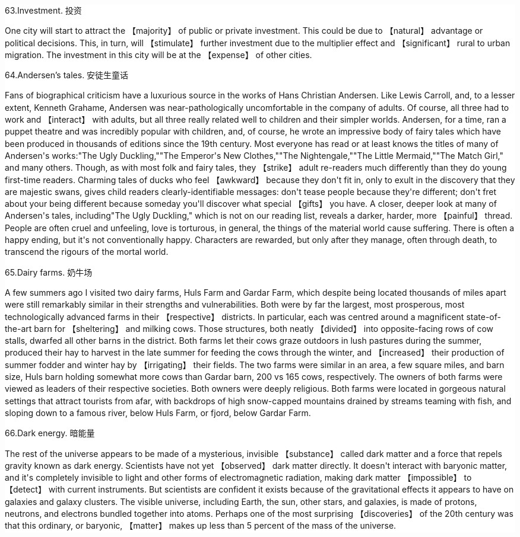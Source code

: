 63.Investment. 投资

One city will start to attract the 【majority】 of public or private investment. This could be due to 【natural】 advantage or political decisions. This, in turn, will 【stimulate】 further investment due to the multiplier effect and 【significant】 rural to urban migration. The investment in this city will be at the 【expense】 of other cities.

64.Andersen’s tales. 安徒生童话

Fans of biographical criticism have a luxurious source in the works of Hans Christian Andersen. Like Lewis Carroll, and, to a lesser extent, Kenneth Grahame, Andersen was near-pathologically uncomfortable in the company of adults. Of course, all three had to work and 【interact】 with adults, but all three really related well to children and their simpler worlds. Andersen, for a time, ran a puppet theatre and was incredibly popular with children, and, of course, he wrote an impressive body of fairy tales which have been produced in thousands of editions since the 19th century.
Most everyone has read or at least knows the titles of many of Andersen's works:"The Ugly Duckling,""The Emperor's New Clothes,""The Nightengale,""The Little Mermaid,""The Match Girl," and many others. Though, as with most folk and fairy tales, they 【strike】 adult re-readers much differently than they do young first-time readers.
Charming tales of ducks who feel 【awkward】 because they don't fit in, only to exult in the discovery that they are majestic swans, gives child readers clearly-identifiable messages: don't tease people because they're different; don't fret about your being different because someday you'll discover what special 【gifts】 you have. A closer, deeper look at many of Andersen's tales, including"The Ugly Duckling," which is not on our reading list, reveals a darker, harder, more 【painful】 thread. People are often cruel and unfeeling, love is torturous, in general, the things of the material world cause suffering. There is often a happy ending, but it's not conventionally happy. Characters are rewarded, but only after they manage, often through death, to transcend the rigours of the mortal world.

65.Dairy farms. 奶牛场

A few summers ago I visited two dairy farms, Huls Farm and Gardar Farm, which despite being located thousands of miles apart were still remarkably similar in their strengths and vulnerabilities. Both were by far the largest, most prosperous, most technologically advanced farms in their 【respective】 districts. In particular, each was centred around a magnificent state-of-the-art barn for 【sheltering】 and milking cows. Those structures, both neatly 【divided】 into opposite-facing rows of cow stalls, dwarfed all other barns in the district. Both farms let their cows graze outdoors in lush pastures during the summer, produced their hay to harvest in the late summer for feeding the cows through the winter, and 【increased】 their production of summer fodder and winter hay by 【irrigating】 their fields. The two farms were similar in an area, a few square miles, and barn size, Huls barn holding somewhat more cows than Gardar barn, 200 vs 165 cows, respectively. The owners of both farms were viewed as leaders of their respective societies. Both owners were deeply religious. Both farms were located in gorgeous natural settings that attract tourists from afar, with backdrops of high snow-capped mountains drained by streams teaming with fish, and sloping down to a famous river, below Huls Farm, or fjord, below Gardar Farm.

66.Dark energy. 暗能量

The rest of the universe appears to be made of a mysterious, invisible 【substance】 called dark matter and a force that repels gravity known as dark energy. Scientists have not yet 【observed】 dark matter directly. It doesn't interact with baryonic matter, and it's completely invisible to light and other forms of electromagnetic radiation, making dark matter 【impossible】 to 【detect】 with current instruments. But scientists are confident it exists because of the gravitational effects it appears to have on galaxies and galaxy clusters.
The visible universe, including Earth, the sun, other stars, and galaxies, is made of protons, neutrons, and electrons bundled together into atoms. Perhaps one of the most surprising 【discoveries】 of the 20th century was that this ordinary, or baryonic, 【matter】 makes up less than 5 percent of the mass of the universe.
